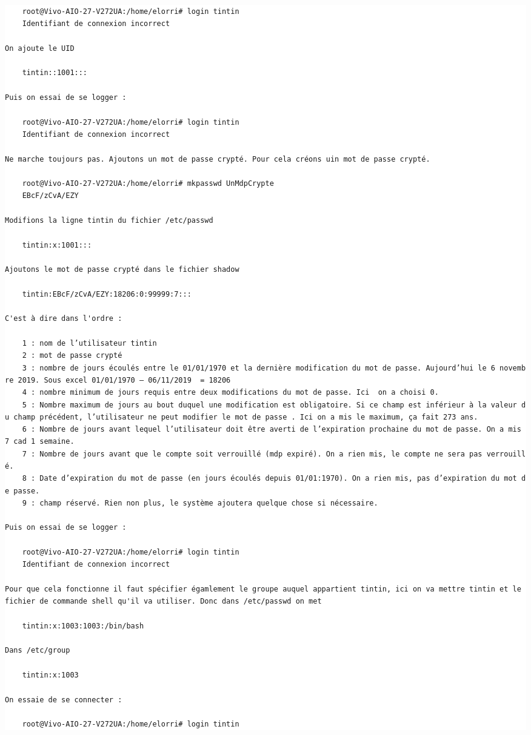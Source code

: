 		root@Vivo-AIO-27-V272UA:/home/elorri# login tintin
		Identifiant de connexion incorrect

	On ajoute le UID
		
		tintin::1001:::

	Puis on essai de se logger : 

		root@Vivo-AIO-27-V272UA:/home/elorri# login tintin
		Identifiant de connexion incorrect
		
	Ne marche toujours pas. Ajoutons un mot de passe crypté. Pour cela créons uin mot de passe crypté.
	
		root@Vivo-AIO-27-V272UA:/home/elorri# mkpasswd UnMdpCrypte
		EBcF/zCvA/EZY

	Modifions la ligne tintin du fichier /etc/passwd
	
		tintin:x:1001:::
				
	Ajoutons le mot de passe crypté dans le fichier shadow
	
		tintin:EBcF/zCvA/EZY:18206:0:99999:7:::
		
	C'est à dire dans l'ordre : 
	
		1 : nom de l’utilisateur tintin
		2 : mot de passe crypté
		3 : nombre de jours écoulés entre le 01/01/1970 et la dernière modification du mot de passe. Aujourd’hui le 6 novembre 2019. Sous excel 01/01/1970 – 06/11/2019  = 18206
		4 : nombre minimum de jours requis entre deux modifications du mot de passe. Ici  on a choisi 0.
		5 : Nombre maximum de jours au bout duquel une modification est obligatoire. Si ce champ est inférieur à la valeur du champ précédent, l’utilisateur ne peut modifier le mot de passe . Ici on a mis le maximum, ça fait 273 ans.
		6 : Nombre de jours avant lequel l’utilisateur doit être averti de l’expiration prochaine du mot de passe. On a mis 7 cad 1 semaine.
		7 : Nombre de jours avant que le compte soit verrouillé (mdp expiré). On a rien mis, le compte ne sera pas verrouillé.
		8 : Date d’expiration du mot de passe (en jours écoulés depuis 01/01:1970). On a rien mis, pas d’expiration du mot de passe.
		9 : champ réservé. Rien non plus, le système ajoutera quelque chose si nécessaire.	
	
	Puis on essai de se logger : 

		root@Vivo-AIO-27-V272UA:/home/elorri# login tintin
		Identifiant de connexion incorrect

	Pour que cela fonctionne il faut spécifier égamlement le groupe auquel appartient tintin, ici on va mettre tintin et le fichier de commande shell qu'il va utiliser. Donc dans /etc/passwd on met
	
		tintin:x:1003:1003:/bin/bash
		
	Dans /etc/group
	
		tintin:x:1003
		
	On essaie de se connecter : 
	
		root@Vivo-AIO-27-V272UA:/home/elorri# login tintin
		